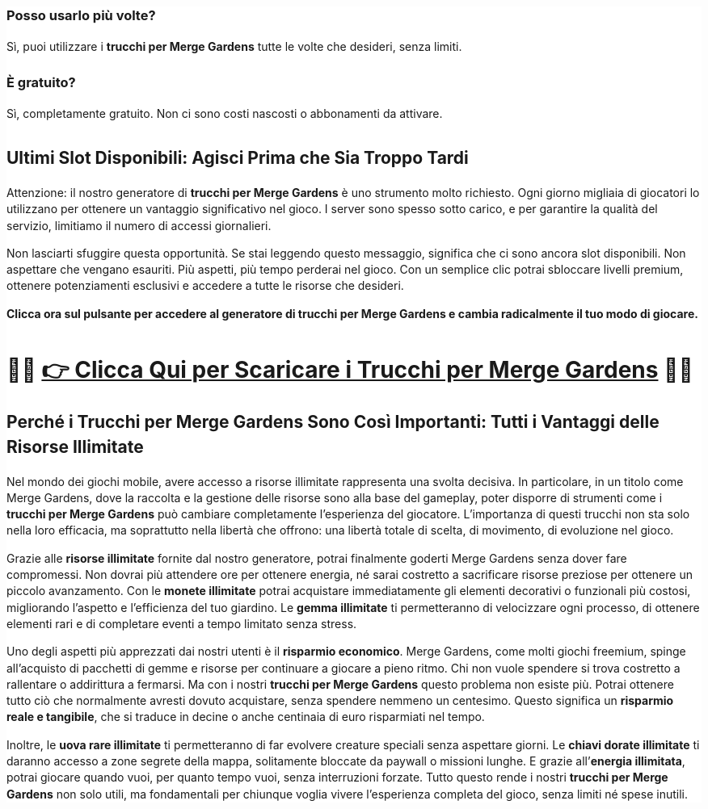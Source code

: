 <h3>Posso usarlo più volte?</h3>
<p>Sì, puoi utilizzare i <strong>trucchi per Merge Gardens</strong> tutte le volte che desideri, senza limiti.</p>

<h3>È gratuito?</h3>
<p>Sì, completamente gratuito. Non ci sono costi nascosti o abbonamenti da attivare.</p>

<h2>Ultimi Slot Disponibili: Agisci Prima che Sia Troppo Tardi</h2>

<p>Attenzione: il nostro generatore di <strong>trucchi per Merge Gardens</strong> è uno strumento molto richiesto. Ogni giorno migliaia di giocatori lo utilizzano per ottenere un vantaggio significativo nel gioco. I server sono spesso sotto carico, e per garantire la qualità del servizio, limitiamo il numero di accessi giornalieri.</p>

<p>Non lasciarti sfuggire questa opportunità. Se stai leggendo questo messaggio, significa che ci sono ancora slot disponibili. Non aspettare che vengano esauriti. Più aspetti, più tempo perderai nel gioco. Con un semplice clic potrai sbloccare livelli premium, ottenere potenziamenti esclusivi e accedere a tutte le risorse che desideri.</p>

<p><strong>Clicca ora sul pulsante per accedere al generatore di trucchi per Merge Gardens e cambia radicalmente il tuo modo di giocare.</strong></p>

# 🔴🔴 **[👉 Clicca Qui per Scaricare i Trucchi per Merge Gardens](https://tinyurl.com/ToccaSubito)** 🔴🔴

<h2>Perché i Trucchi per Merge Gardens Sono Così Importanti: Tutti i Vantaggi delle Risorse Illimitate</h2>

<p>Nel mondo dei giochi mobile, avere accesso a risorse illimitate rappresenta una svolta decisiva. In particolare, in un titolo come Merge Gardens, dove la raccolta e la gestione delle risorse sono alla base del gameplay, poter disporre di strumenti come i <strong>trucchi per Merge Gardens</strong> può cambiare completamente l’esperienza del giocatore. L’importanza di questi trucchi non sta solo nella loro efficacia, ma soprattutto nella libertà che offrono: una libertà totale di scelta, di movimento, di evoluzione nel gioco.</p>

<p>Grazie alle <strong>risorse illimitate</strong> fornite dal nostro generatore, potrai finalmente goderti Merge Gardens senza dover fare compromessi. Non dovrai più attendere ore per ottenere energia, né sarai costretto a sacrificare risorse preziose per ottenere un piccolo avanzamento. Con le <strong>monete illimitate</strong> potrai acquistare immediatamente gli elementi decorativi o funzionali più costosi, migliorando l’aspetto e l’efficienza del tuo giardino. Le <strong>gemma illimitate</strong> ti permetteranno di velocizzare ogni processo, di ottenere elementi rari e di completare eventi a tempo limitato senza stress.</p>

<p>Uno degli aspetti più apprezzati dai nostri utenti è il <strong>risparmio economico</strong>. Merge Gardens, come molti giochi freemium, spinge all’acquisto di pacchetti di gemme e risorse per continuare a giocare a pieno ritmo. Chi non vuole spendere si trova costretto a rallentare o addirittura a fermarsi. Ma con i nostri <strong>trucchi per Merge Gardens</strong> questo problema non esiste più. Potrai ottenere tutto ciò che normalmente avresti dovuto acquistare, senza spendere nemmeno un centesimo. Questo significa un <strong>risparmio reale e tangibile</strong>, che si traduce in decine o anche centinaia di euro risparmiati nel tempo.</p>

<p>Inoltre, le <strong>uova rare illimitate</strong> ti permetteranno di far evolvere creature speciali senza aspettare giorni. Le <strong>chiavi dorate illimitate</strong> ti daranno accesso a zone segrete della mappa, solitamente bloccate da paywall o missioni lunghe. E grazie all’<strong>energia illimitata</strong>, potrai giocare quando vuoi, per quanto tempo vuoi, senza interruzioni forzate. Tutto questo rende i nostri <strong>trucchi per Merge Gardens</strong> non solo utili, ma fondamentali per chiunque voglia vivere l’esperienza completa del gioco, senza limiti né spese inutili.</p>
